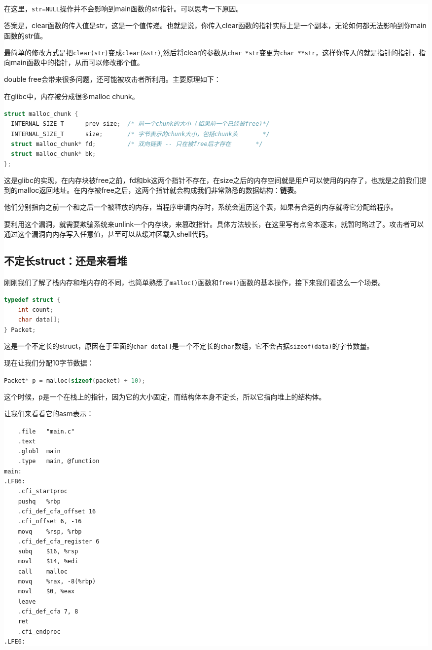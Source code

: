 在这里，`str=NULL`操作并不会影响到main函数的str指针。可以思考一下原因。

答案是，clear函数的传入值是str，这是一个值传递。也就是说，你传入clear函数的指针实际上是一个副本，无论如何都无法影响到你main函数的str值。

最简单的修改方式是把`clear(str)`变成`clear(&str)`,然后将clear的参数从`char *str`变更为`char **str`，这样你传入的就是指针的指针，指向main函数中的指针，从而可以修改那个值。

double free会带来很多问题，还可能被攻击者所利用。主要原理如下：

在glibc中，内存被分成很多malloc chunk。
```C
struct malloc_chunk {
  INTERNAL_SIZE_T      prev_size;  /* 前一个chunk的大小 (如果前一个已经被free)*/
  INTERNAL_SIZE_T      size;       /* 字节表示的chunk大小，包括chunk头       */
  struct malloc_chunk* fd;         /* 双向链表 -- 只在被free后才存在       */
  struct malloc_chunk* bk;
};
```
这是glibc的实现，在内存块被free之前，fd和bk这两个指针不存在，在size之后的内存空间就是用户可以使用的内存了，也就是之前我们提到的malloc返回地址。在内存被free之后，这两个指针就会构成我们非常熟悉的数据结构：**链表**。

他们分别指向之前一个和之后一个被释放的内存，当程序申请内存时，系统会遍历这个表，如果有合适的内存就将它分配给程序。

要利用这个漏洞，就需要欺骗系统来unlink一个内存块，来篡改指针。具体方法较长，在这里写有点舍本逐末，就暂时略过了。攻击者可以通过这个漏洞向内存写入任意值，甚至可以从缓冲区载入shell代码。

## 不定长struct：还是来看堆

刚刚我们了解了栈内存和堆内存的不同，也简单熟悉了`malloc()`函数和`free()`函数的基本操作，接下来我们看这么一个场景。

```C
typedef struct {
    int count;
    char data[];
} Packet;
```

这是一个不定长的struct，原因在于里面的`char data[]`是一个不定长的`char`数组，它不会占据`sizeof(data)`的字节数量。

现在让我们分配10字节数据：

```C
Packet* p = malloc(sizeof(packet) + 10);
```

这个时候，p是一个在栈上的指针，因为它的大小固定，而结构体本身不定长，所以它指向堆上的结构体。

让我们来看看它的asm表示：
```
	.file	"main.c"
	.text
	.globl	main
	.type	main, @function
main:
.LFB6:
	.cfi_startproc
	pushq	%rbp
	.cfi_def_cfa_offset 16
	.cfi_offset 6, -16
	movq	%rsp, %rbp
	.cfi_def_cfa_register 6
	subq	$16, %rsp
	movl	$14, %edi
	call	malloc
	movq	%rax, -8(%rbp)
	movl	$0, %eax
	leave
	.cfi_def_cfa 7, 8
	ret
	.cfi_endproc
.LFE6:
```